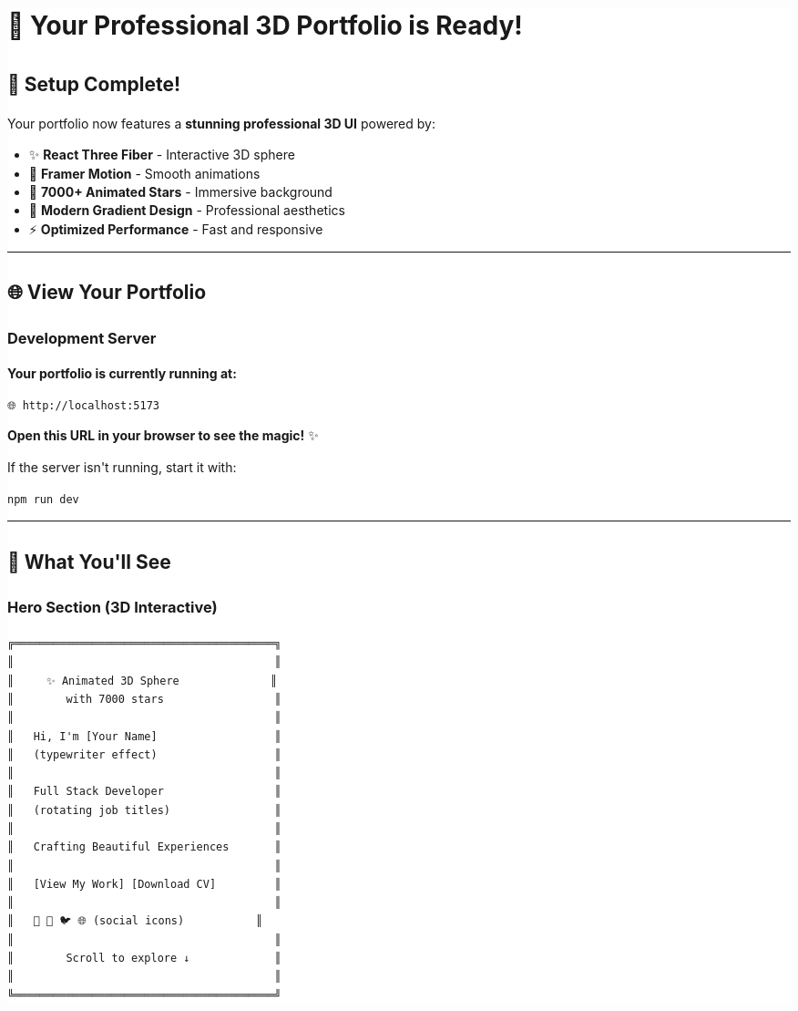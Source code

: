 # 🚀 Your Professional 3D Portfolio is Ready!

## 🎉 Setup Complete!

Your portfolio now features a **stunning professional 3D UI** powered by:
- ✨ **React Three Fiber** - Interactive 3D sphere
- 💫 **Framer Motion** - Smooth animations
- 🌟 **7000+ Animated Stars** - Immersive background
- 🎨 **Modern Gradient Design** - Professional aesthetics
- ⚡ **Optimized Performance** - Fast and responsive

---

## 🌐 View Your Portfolio

### Development Server
**Your portfolio is currently running at:**

```
🌐 http://localhost:5173
```

**Open this URL in your browser to see the magic!** ✨

If the server isn't running, start it with:
```bash
npm run dev
```

---

## 🎨 What You'll See

### Hero Section (3D Interactive)
```
╔════════════════════════════════════════╗
║                                        ║
║     ✨ Animated 3D Sphere              ║
║        with 7000 stars                 ║
║                                        ║
║   Hi, I'm [Your Name]                  ║
║   (typewriter effect)                  ║
║                                        ║
║   Full Stack Developer                 ║
║   (rotating job titles)                ║
║                                        ║
║   Crafting Beautiful Experiences       ║
║                                        ║
║   [View My Work] [Download CV]         ║
║                                        ║
║   🐙 💼 🐦 🌐 (social icons)           ║
║                                        ║
║        Scroll to explore ↓             ║
║                                        ║
╚════════════════════════════════════════╝
```

